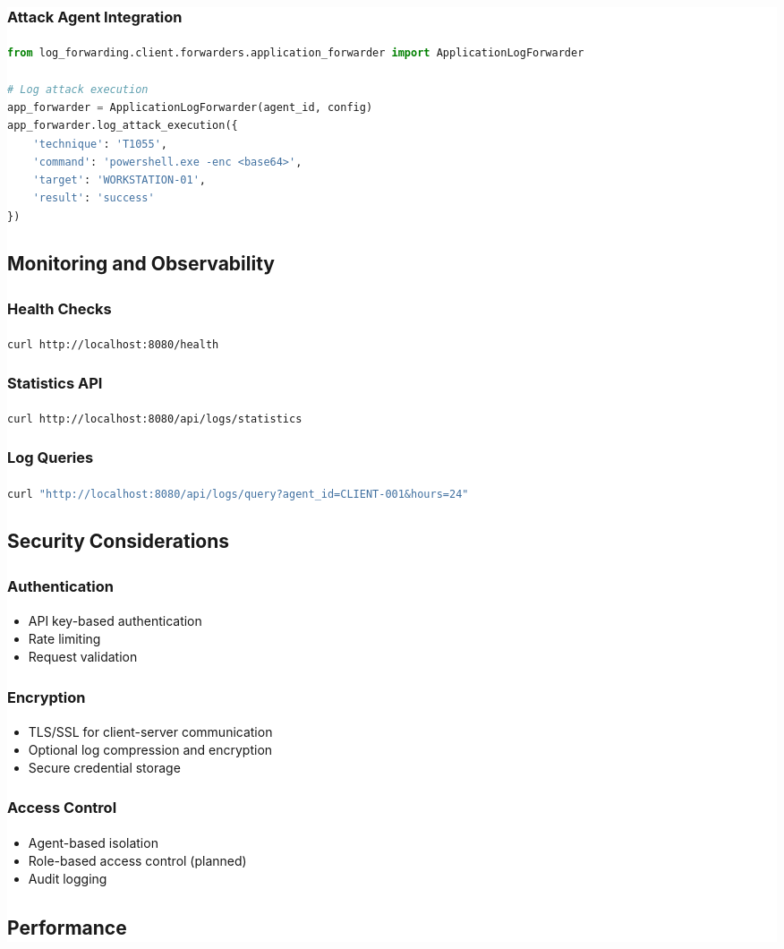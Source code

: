 ### Attack Agent Integration
```python
from log_forwarding.client.forwarders.application_forwarder import ApplicationLogForwarder

# Log attack execution
app_forwarder = ApplicationLogForwarder(agent_id, config)
app_forwarder.log_attack_execution({
    'technique': 'T1055',
    'command': 'powershell.exe -enc <base64>',
    'target': 'WORKSTATION-01',
    'result': 'success'
})
```

## Monitoring and Observability

### Health Checks
```bash
curl http://localhost:8080/health
```

### Statistics API
```bash
curl http://localhost:8080/api/logs/statistics
```

### Log Queries
```bash
curl "http://localhost:8080/api/logs/query?agent_id=CLIENT-001&hours=24"
```

## Security Considerations

### Authentication
- API key-based authentication
- Rate limiting
- Request validation

### Encryption
- TLS/SSL for client-server communication
- Optional log compression and encryption
- Secure credential storage

### Access Control
- Agent-based isolation
- Role-based access control (planned)
- Audit logging

## Performance
